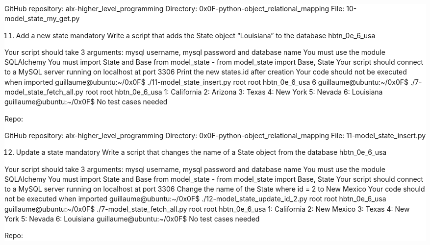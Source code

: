 GitHub repository: alx-higher_level_programming
Directory: 0x0F-python-object_relational_mapping
File: 10-model_state_my_get.py
   
11. Add a new state
mandatory
Write a script that adds the State object “Louisiana” to the database hbtn_0e_6_usa

Your script should take 3 arguments: mysql username, mysql password and database name
You must use the module SQLAlchemy
You must import State and Base from model_state - from model_state import Base, State
Your script should connect to a MySQL server running on localhost at port 3306
Print the new states.id after creation
Your code should not be executed when imported
guillaume@ubuntu:~/0x0F$ ./11-model_state_insert.py root root hbtn_0e_6_usa 
6
guillaume@ubuntu:~/0x0F$ ./7-model_state_fetch_all.py root root hbtn_0e_6_usa 
1: California
2: Arizona
3: Texas
4: New York
5: Nevada
6: Louisiana
guillaume@ubuntu:~/0x0F$ 
No test cases needed

Repo:

GitHub repository: alx-higher_level_programming
Directory: 0x0F-python-object_relational_mapping
File: 11-model_state_insert.py
   
12. Update a state
mandatory
Write a script that changes the name of a State object from the database hbtn_0e_6_usa

Your script should take 3 arguments: mysql username, mysql password and database name
You must use the module SQLAlchemy
You must import State and Base from model_state - from model_state import Base, State
Your script should connect to a MySQL server running on localhost at port 3306
Change the name of the State where id = 2 to New Mexico
Your code should not be executed when imported
guillaume@ubuntu:~/0x0F$ ./12-model_state_update_id_2.py root root hbtn_0e_6_usa 
guillaume@ubuntu:~/0x0F$ ./7-model_state_fetch_all.py root root hbtn_0e_6_usa 
1: California
2: New Mexico
3: Texas
4: New York
5: Nevada
6: Louisiana
guillaume@ubuntu:~/0x0F$ 
No test cases needed

Repo:
